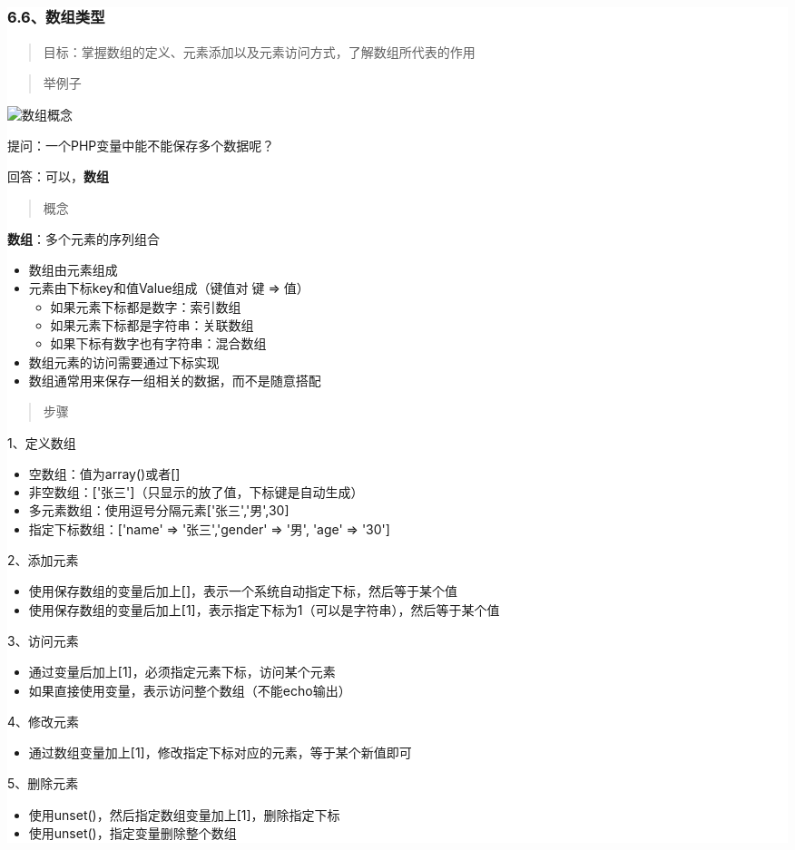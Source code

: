 

### 6.6、数组类型



> 目标：掌握数组的定义、元素添加以及元素访问方式，了解数组所代表的作用



> 举例子

![数组概念](图片\数组概念.gif)

提问：一个PHP变量中能不能保存多个数据呢？

回答：可以，**数组**



> 概念

**数组**：多个元素的序列组合

* 数组由元素组成
* 元素由下标key和值Value组成（键值对 键 => 值）
  * 如果元素下标都是数字：索引数组
  * 如果元素下标都是字符串：关联数组
  * 如果下标有数字也有字符串：混合数组
* 数组元素的访问需要通过下标实现
* 数组通常用来保存一组相关的数据，而不是随意搭配



> 步骤

1、定义数组

* 空数组：值为array()或者[]
* 非空数组：['张三']（只显示的放了值，下标键是自动生成）
* 多元素数组：使用逗号分隔元素['张三','男',30]
* 指定下标数组：['name' => '张三','gender' => '男', 'age' => '30']

2、添加元素

* 使用保存数组的变量后加上[]，表示一个系统自动指定下标，然后等于某个值
* 使用保存数组的变量后加上[1]，表示指定下标为1（可以是字符串），然后等于某个值

3、访问元素

* 通过变量后加上[1]，必须指定元素下标，访问某个元素
* 如果直接使用变量，表示访问整个数组（不能echo输出）

4、修改元素

* 通过数组变量加上[1]，修改指定下标对应的元素，等于某个新值即可

5、删除元素

* 使用unset()，然后指定数组变量加上[1]，删除指定下标
* 使用unset()，指定变量删除整个数组


